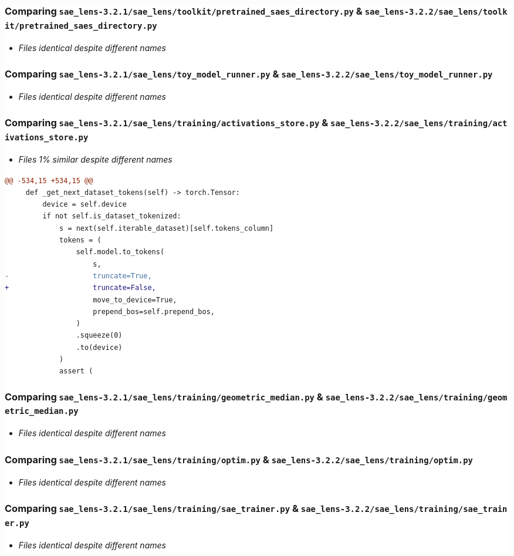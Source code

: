 ### Comparing `sae_lens-3.2.1/sae_lens/toolkit/pretrained_saes_directory.py` & `sae_lens-3.2.2/sae_lens/toolkit/pretrained_saes_directory.py`

 * *Files identical despite different names*

### Comparing `sae_lens-3.2.1/sae_lens/toy_model_runner.py` & `sae_lens-3.2.2/sae_lens/toy_model_runner.py`

 * *Files identical despite different names*

### Comparing `sae_lens-3.2.1/sae_lens/training/activations_store.py` & `sae_lens-3.2.2/sae_lens/training/activations_store.py`

 * *Files 1% similar despite different names*

```diff
@@ -534,15 +534,15 @@
     def _get_next_dataset_tokens(self) -> torch.Tensor:
         device = self.device
         if not self.is_dataset_tokenized:
             s = next(self.iterable_dataset)[self.tokens_column]
             tokens = (
                 self.model.to_tokens(
                     s,
-                    truncate=True,
+                    truncate=False,
                     move_to_device=True,
                     prepend_bos=self.prepend_bos,
                 )
                 .squeeze(0)
                 .to(device)
             )
             assert (
```

### Comparing `sae_lens-3.2.1/sae_lens/training/geometric_median.py` & `sae_lens-3.2.2/sae_lens/training/geometric_median.py`

 * *Files identical despite different names*

### Comparing `sae_lens-3.2.1/sae_lens/training/optim.py` & `sae_lens-3.2.2/sae_lens/training/optim.py`

 * *Files identical despite different names*

### Comparing `sae_lens-3.2.1/sae_lens/training/sae_trainer.py` & `sae_lens-3.2.2/sae_lens/training/sae_trainer.py`

 * *Files identical despite different names*
